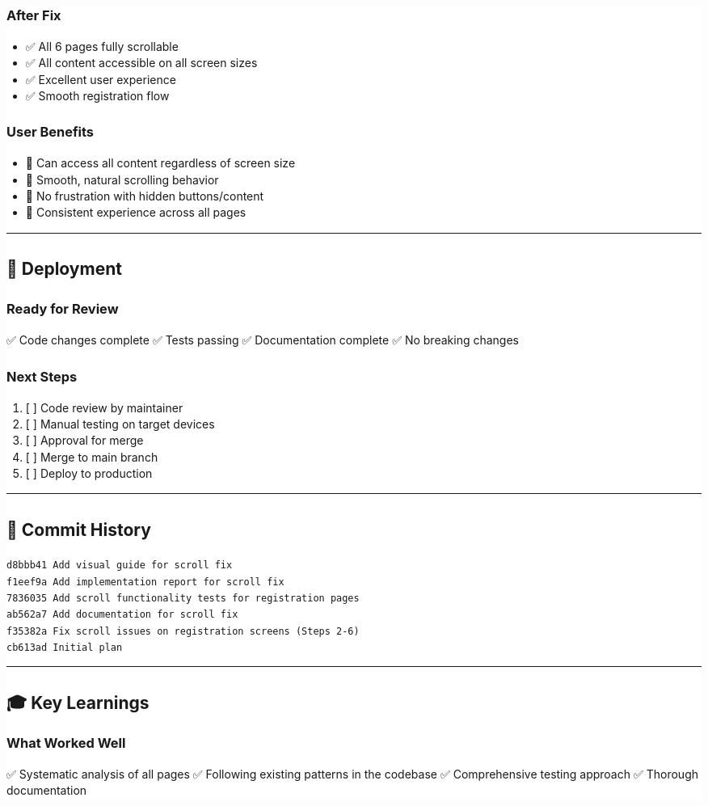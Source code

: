 ### After Fix
- ✅ All 6 pages fully scrollable
- ✅ All content accessible on all screen sizes
- ✅ Excellent user experience
- ✅ Smooth registration flow

### User Benefits
- 🎯 Can access all content regardless of screen size
- 🎯 Smooth, natural scrolling behavior
- 🎯 No frustration with hidden buttons/content
- 🎯 Consistent experience across all pages

---

## 🚀 Deployment

### Ready for Review
✅ Code changes complete
✅ Tests passing
✅ Documentation complete
✅ No breaking changes

### Next Steps
1. [ ] Code review by maintainer
2. [ ] Manual testing on target devices
3. [ ] Approval for merge
4. [ ] Merge to main branch
5. [ ] Deploy to production

---

## 📝 Commit History

```
d8bbb41 Add visual guide for scroll fix
f1eef9a Add implementation report for scroll fix
7836035 Add scroll functionality tests for registration pages
ab562a7 Add documentation for scroll fix
f35382a Fix scroll issues on registration screens (Steps 2-6)
cb613ad Initial plan
```

---

## 🎓 Key Learnings

### What Worked Well
✅ Systematic analysis of all pages
✅ Following existing patterns in the codebase
✅ Comprehensive testing approach
✅ Thorough documentation

